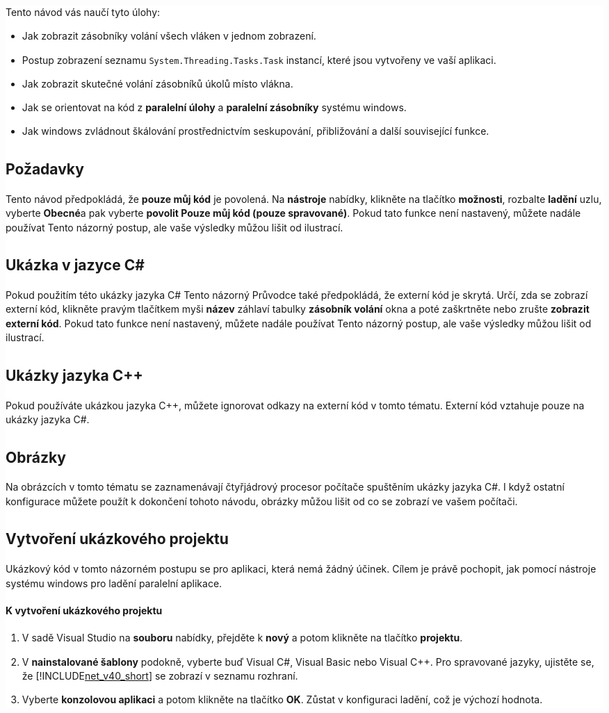  Tento návod vás naučí tyto úlohy:  
  
-   Jak zobrazit zásobníky volání všech vláken v jednom zobrazení.  
  
-   Postup zobrazení seznamu `System.Threading.Tasks.Task` instancí, které jsou vytvořeny ve vaší aplikaci.  
  
-   Jak zobrazit skutečné volání zásobníků úkolů místo vlákna.  
  
-   Jak se orientovat na kód z **paralelní úlohy** a **paralelní zásobníky** systému windows.  
  
-   Jak windows zvládnout škálování prostřednictvím seskupování, přibližování a další související funkce.  
  
## <a name="prerequisites"></a>Požadavky  
 Tento návod předpokládá, že **pouze můj kód** je povolená. Na **nástroje** nabídky, klikněte na tlačítko **možnosti**, rozbalte **ladění** uzlu, vyberte **Obecné**a pak vyberte **povolit Pouze můj kód (pouze spravované)**. Pokud tato funkce není nastavený, můžete nadále používat Tento názorný postup, ale vaše výsledky můžou lišit od ilustrací.  
  
## <a name="c-sample"></a>Ukázka v jazyce C#  
 Pokud použitím této ukázky jazyka C# Tento názorný Průvodce také předpokládá, že externí kód je skrytá. Určí, zda se zobrazí externí kód, klikněte pravým tlačítkem myši **název** záhlaví tabulky **zásobník volání** okna a poté zaškrtněte nebo zrušte **zobrazit externí kód**. Pokud tato funkce není nastavený, můžete nadále používat Tento názorný postup, ale vaše výsledky můžou lišit od ilustrací.  
  
## <a name="c-sample"></a>Ukázky jazyka C++  
 Pokud používáte ukázkou jazyka C++, můžete ignorovat odkazy na externí kód v tomto tématu. Externí kód vztahuje pouze na ukázky jazyka C#.  
  
## <a name="illustrations"></a>Obrázky  
 Na obrázcích v tomto tématu se zaznamenávají čtyřjádrový procesor počítače spuštěním ukázky jazyka C#. I když ostatní konfigurace můžete použít k dokončení tohoto návodu, obrázky můžou lišit od co se zobrazí ve vašem počítači.  
  
## <a name="creating-the-sample-project"></a>Vytvoření ukázkového projektu  
 Ukázkový kód v tomto názorném postupu se pro aplikaci, která nemá žádný účinek. Cílem je právě pochopit, jak pomocí nástroje systému windows pro ladění paralelní aplikace.  
  
#### <a name="to-create-the-sample-project"></a>K vytvoření ukázkového projektu  
  
1. V sadě Visual Studio na **souboru** nabídky, přejděte k **nový** a potom klikněte na tlačítko **projektu**.  
  
2. V **nainstalované šablony** podokně, vyberte buď Visual C#, Visual Basic nebo Visual C++. Pro spravované jazyky, ujistěte se, že [!INCLUDE[net_v40_short](../includes/net-v40-short-md.md)] se zobrazí v seznamu rozhraní.  
  
3. Vyberte **konzolovou aplikaci** a potom klikněte na tlačítko **OK**. Zůstat v konfiguraci ladění, což je výchozí hodnota.  
  